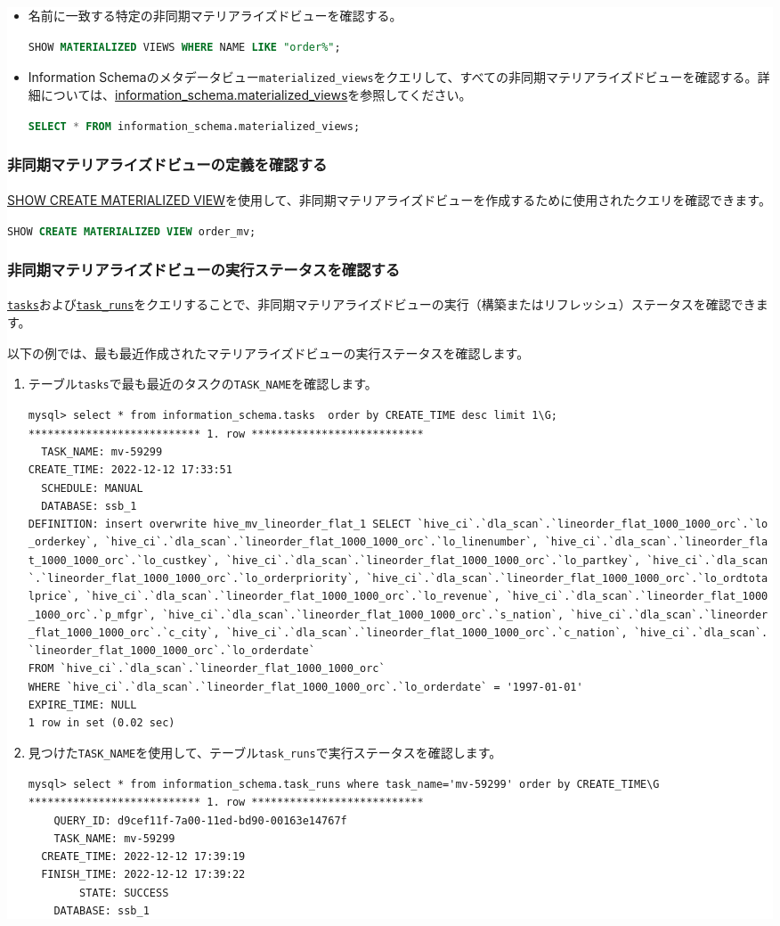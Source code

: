 - 名前に一致する特定の非同期マテリアライズドビューを確認する。

  ```SQL
  SHOW MATERIALIZED VIEWS WHERE NAME LIKE "order%";
  ```

- Information Schemaのメタデータビュー`materialized_views`をクエリして、すべての非同期マテリアライズドビューを確認する。詳細については、[information_schema.materialized_views](../../sql-reference/information_schema/materialized_views.md)を参照してください。

  ```SQL
  SELECT * FROM information_schema.materialized_views;
  ```

### 非同期マテリアライズドビューの定義を確認する

[SHOW CREATE MATERIALIZED VIEW](../../sql-reference/sql-statements/materialized_view/SHOW_CREATE_MATERIALIZED_VIEW.md)を使用して、非同期マテリアライズドビューを作成するために使用されたクエリを確認できます。

```SQL
SHOW CREATE MATERIALIZED VIEW order_mv;
```

### 非同期マテリアライズドビューの実行ステータスを確認する

[`tasks`](../../sql-reference/information_schema/tasks.md)および[`task_runs`](../../sql-reference/information_schema/task_runs.md)をクエリすることで、非同期マテリアライズドビューの実行（構築またはリフレッシュ）ステータスを確認できます。

以下の例では、最も最近作成されたマテリアライズドビューの実行ステータスを確認します。

1. テーブル`tasks`で最も最近のタスクの`TASK_NAME`を確認します。

    ```Plain
    mysql> select * from information_schema.tasks  order by CREATE_TIME desc limit 1\G;
    *************************** 1. row ***************************
      TASK_NAME: mv-59299
    CREATE_TIME: 2022-12-12 17:33:51
      SCHEDULE: MANUAL
      DATABASE: ssb_1
    DEFINITION: insert overwrite hive_mv_lineorder_flat_1 SELECT `hive_ci`.`dla_scan`.`lineorder_flat_1000_1000_orc`.`lo_orderkey`, `hive_ci`.`dla_scan`.`lineorder_flat_1000_1000_orc`.`lo_linenumber`, `hive_ci`.`dla_scan`.`lineorder_flat_1000_1000_orc`.`lo_custkey`, `hive_ci`.`dla_scan`.`lineorder_flat_1000_1000_orc`.`lo_partkey`, `hive_ci`.`dla_scan`.`lineorder_flat_1000_1000_orc`.`lo_orderpriority`, `hive_ci`.`dla_scan`.`lineorder_flat_1000_1000_orc`.`lo_ordtotalprice`, `hive_ci`.`dla_scan`.`lineorder_flat_1000_1000_orc`.`lo_revenue`, `hive_ci`.`dla_scan`.`lineorder_flat_1000_1000_orc`.`p_mfgr`, `hive_ci`.`dla_scan`.`lineorder_flat_1000_1000_orc`.`s_nation`, `hive_ci`.`dla_scan`.`lineorder_flat_1000_1000_orc`.`c_city`, `hive_ci`.`dla_scan`.`lineorder_flat_1000_1000_orc`.`c_nation`, `hive_ci`.`dla_scan`.`lineorder_flat_1000_1000_orc`.`lo_orderdate`
    FROM `hive_ci`.`dla_scan`.`lineorder_flat_1000_1000_orc`
    WHERE `hive_ci`.`dla_scan`.`lineorder_flat_1000_1000_orc`.`lo_orderdate` = '1997-01-01'
    EXPIRE_TIME: NULL
    1 row in set (0.02 sec)
    ```

2. 見つけた`TASK_NAME`を使用して、テーブル`task_runs`で実行ステータスを確認します。

    ```Plain
    mysql> select * from information_schema.task_runs where task_name='mv-59299' order by CREATE_TIME\G
    *************************** 1. row ***************************
        QUERY_ID: d9cef11f-7a00-11ed-bd90-00163e14767f
        TASK_NAME: mv-59299
      CREATE_TIME: 2022-12-12 17:39:19
      FINISH_TIME: 2022-12-12 17:39:22
            STATE: SUCCESS
        DATABASE: ssb_1